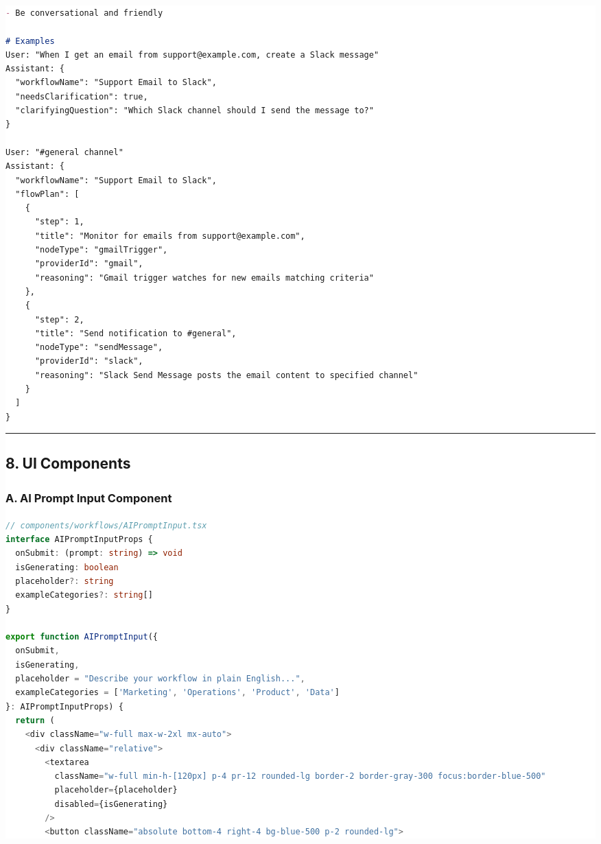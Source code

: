 ```markdown
- Be conversational and friendly

# Examples
User: "When I get an email from support@example.com, create a Slack message"
Assistant: {
  "workflowName": "Support Email to Slack",
  "needsClarification": true,
  "clarifyingQuestion": "Which Slack channel should I send the message to?"
}

User: "#general channel"
Assistant: {
  "workflowName": "Support Email to Slack",
  "flowPlan": [
    {
      "step": 1,
      "title": "Monitor for emails from support@example.com",
      "nodeType": "gmailTrigger",
      "providerId": "gmail",
      "reasoning": "Gmail trigger watches for new emails matching criteria"
    },
    {
      "step": 2,
      "title": "Send notification to #general",
      "nodeType": "sendMessage",
      "providerId": "slack",
      "reasoning": "Slack Send Message posts the email content to specified channel"
    }
  ]
}
```

---

## 8. UI Components

### A. AI Prompt Input Component

```typescript
// components/workflows/AIPromptInput.tsx
interface AIPromptInputProps {
  onSubmit: (prompt: string) => void
  isGenerating: boolean
  placeholder?: string
  exampleCategories?: string[]
}

export function AIPromptInput({
  onSubmit,
  isGenerating,
  placeholder = "Describe your workflow in plain English...",
  exampleCategories = ['Marketing', 'Operations', 'Product', 'Data']
}: AIPromptInputProps) {
  return (
    <div className="w-full max-w-2xl mx-auto">
      <div className="relative">
        <textarea
          className="w-full min-h-[120px] p-4 pr-12 rounded-lg border-2 border-gray-300 focus:border-blue-500"
          placeholder={placeholder}
          disabled={isGenerating}
        />
        <button className="absolute bottom-4 right-4 bg-blue-500 p-2 rounded-lg">
```